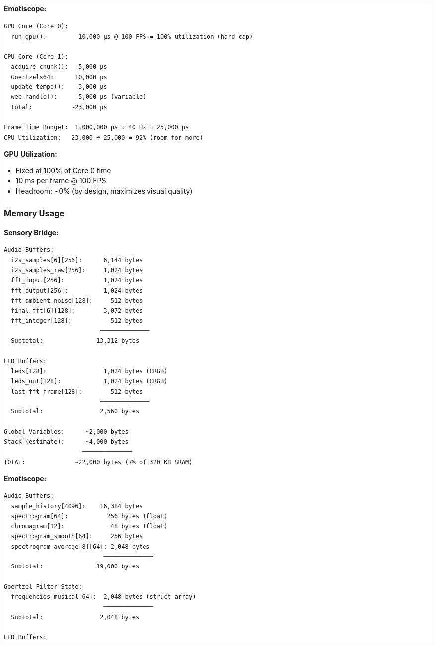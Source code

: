 **Emotiscope:**
```
GPU Core (Core 0):
  run_gpu():         10,000 μs @ 100 FPS = 100% utilization (hard cap)

CPU Core (Core 1):
  acquire_chunk():   5,000 μs
  Goertzel×64:      10,000 μs
  update_tempo():    3,000 μs
  web_handle():      5,000 μs (variable)
  Total:           ~23,000 μs

Frame Time Budget:  1,000,000 μs ÷ 40 Hz = 25,000 μs
CPU Utilization:   23,000 ÷ 25,000 = 92% (room for more)
```

**GPU Utilization:**
- Fixed at 100% of Core 0 time
- 10 ms per frame @ 100 FPS
- Headroom: ~0% (by design, maximizes visual quality)

### Memory Usage

**Sensory Bridge:**
```
Audio Buffers:
  i2s_samples[6][256]:      6,144 bytes
  i2s_samples_raw[256]:     1,024 bytes
  fft_input[256]:           1,024 bytes
  fft_output[256]:          1,024 bytes
  fft_ambient_noise[128]:     512 bytes
  final_fft[6][128]:        3,072 bytes
  fft_integer[128]:           512 bytes
                           ──────────────
  Subtotal:               13,312 bytes

LED Buffers:
  leds[128]:                1,024 bytes (CRGB)
  leds_out[128]:            1,024 bytes (CRGB)
  last_fft_frame[128]:        512 bytes
                           ──────────────
  Subtotal:                2,560 bytes

Global Variables:      ~2,000 bytes
Stack (estimate):      ~4,000 bytes
                      ──────────────
TOTAL:              ~22,000 bytes (7% of 320 KB SRAM)
```

**Emotiscope:**
```
Audio Buffers:
  sample_history[4096]:    16,384 bytes
  spectrogram[64]:           256 bytes (float)
  chromagram[12]:             48 bytes (float)
  spectrogram_smooth[64]:     256 bytes
  spectrogram_average[8][64]: 2,048 bytes
                            ──────────────
  Subtotal:               19,000 bytes

Goertzel Filter State:
  frequencies_musical[64]:  2,048 bytes (struct array)
                            ──────────────
  Subtotal:                2,048 bytes

LED Buffers:
```